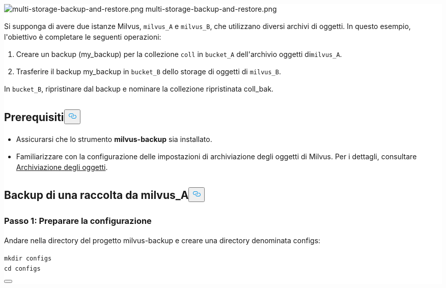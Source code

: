    <span class="img-wrapper"> <img translate="no" src="/docs/v2.6.x/assets/multi-storage-backup-and-restore.png" alt="multi-storage-backup-and-restore.png" class="doc-image" id="multi-storage-backup-and-restore.png" />
   </span> <span class="img-wrapper"> <span>multi-storage-backup-and-restore.png</span> </span></p>
<p>Si supponga di avere due istanze Milvus, <code translate="no">milvus_A</code> e <code translate="no">milvus_B</code>, che utilizzano diversi archivi di oggetti. In questo esempio, l'obiettivo è completare le seguenti operazioni:</p>
<ol>
<li><p>Creare un backup (my_backup) per la collezione <code translate="no">coll</code> in <code translate="no">bucket_A</code> dell'archivio oggetti di<code translate="no">milvus_A</code>.</p></li>
<li><p>Trasferire il backup my_backup in <code translate="no">bucket_B</code> dello storage di oggetti di <code translate="no">milvus_B</code>.</p></li>
</ol>
<p>In <code translate="no">bucket_B</code>, ripristinare dal backup e nominare la collezione ripristinata coll_bak.</p>
<h2 id="Prerequisites" class="common-anchor-header">Prerequisiti<button data-href="#Prerequisites" class="anchor-icon" translate="no">
      <svg translate="no"
        aria-hidden="true"
        focusable="false"
        height="20"
        version="1.1"
        viewBox="0 0 16 16"
        width="16"
      >
        <path
          fill="#0092E4"
          fill-rule="evenodd"
          d="M4 9h1v1H4c-1.5 0-3-1.69-3-3.5S2.55 3 4 3h4c1.45 0 3 1.69 3 3.5 0 1.41-.91 2.72-2 3.25V8.59c.58-.45 1-1.27 1-2.09C10 5.22 8.98 4 8 4H4c-.98 0-2 1.22-2 2.5S3 9 4 9zm9-3h-1v1h1c1 0 2 1.22 2 2.5S13.98 12 13 12H9c-.98 0-2-1.22-2-2.5 0-.83.42-1.64 1-2.09V6.25c-1.09.53-2 1.84-2 3.25C6 11.31 7.55 13 9 13h4c1.45 0 3-1.69 3-3.5S14.5 6 13 6z"
        ></path>
      </svg>
    </button></h2><ul>
<li><p>Assicurarsi che lo strumento <strong>milvus-backup</strong> sia installato.</p></li>
<li><p>Familiarizzare con la configurazione delle impostazioni di archiviazione degli oggetti di Milvus. Per i dettagli, consultare <a href="https://milvus.io/docs/deploy_s3.md">Archiviazione degli oggetti</a>.</p></li>
</ul>
<h2 id="Back-up-a-collection-from-milvusA" class="common-anchor-header">Backup di una raccolta da milvus_A<button data-href="#Back-up-a-collection-from-milvusA" class="anchor-icon" translate="no">
      <svg translate="no"
        aria-hidden="true"
        focusable="false"
        height="20"
        version="1.1"
        viewBox="0 0 16 16"
        width="16"
      >
        <path
          fill="#0092E4"
          fill-rule="evenodd"
          d="M4 9h1v1H4c-1.5 0-3-1.69-3-3.5S2.55 3 4 3h4c1.45 0 3 1.69 3 3.5 0 1.41-.91 2.72-2 3.25V8.59c.58-.45 1-1.27 1-2.09C10 5.22 8.98 4 8 4H4c-.98 0-2 1.22-2 2.5S3 9 4 9zm9-3h-1v1h1c1 0 2 1.22 2 2.5S13.98 12 13 12H9c-.98 0-2-1.22-2-2.5 0-.83.42-1.64 1-2.09V6.25c-1.09.53-2 1.84-2 3.25C6 11.31 7.55 13 9 13h4c1.45 0 3-1.69 3-3.5S14.5 6 13 6z"
        ></path>
      </svg>
    </button></h2><h3 id="Step-1-Prepare-configuration" class="common-anchor-header">Passo 1: Preparare la configurazione</h3><p>Andare nella directory del progetto milvus-backup e creare una directory denominata configs:</p>
<pre><code translate="no" class="language-shell">mkdir configs
cd configs
<button class="copy-code-btn"></button></code></pre>